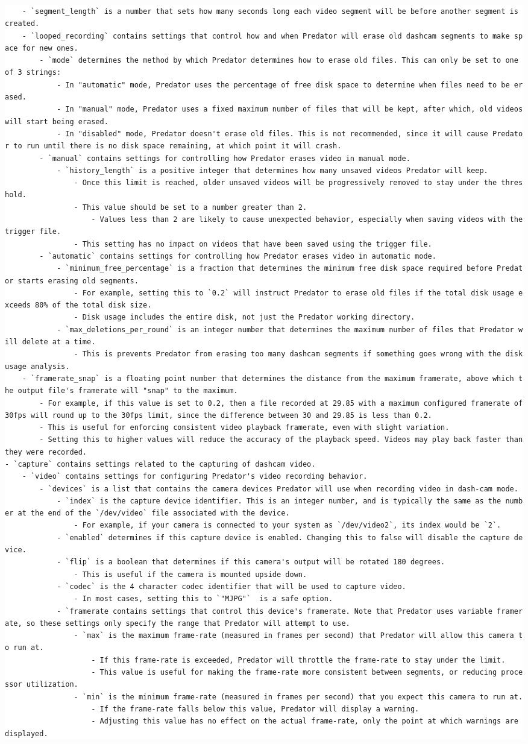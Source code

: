         - `segment_length` is a number that sets how many seconds long each video segment will be before another segment is created.
        - `looped_recording` contains settings that control how and when Predator will erase old dashcam segments to make space for new ones.
            - `mode` determines the method by which Predator determines how to erase old files. This can only be set to one of 3 strings:
                - In "automatic" mode, Predator uses the percentage of free disk space to determine when files need to be erased.
                - In "manual" mode, Predator uses a fixed maximum number of files that will be kept, after which, old videos will start being erased.
                - In "disabled" mode, Predator doesn't erase old files. This is not recommended, since it will cause Predator to run until there is no disk space remaining, at which point it will crash.
            - `manual` contains settings for controlling how Predator erases video in manual mode.
                - `history_length` is a positive integer that determines how many unsaved videos Predator will keep.
                    - Once this limit is reached, older unsaved videos will be progressively removed to stay under the threshold.
                    - This value should be set to a number greater than 2.
                        - Values less than 2 are likely to cause unexpected behavior, especially when saving videos with the trigger file.
                    - This setting has no impact on videos that have been saved using the trigger file.
            - `automatic` contains settings for controlling how Predator erases video in automatic mode.
                - `minimum_free_percentage` is a fraction that determines the minimum free disk space required before Predator starts erasing old segments.
                    - For example, setting this to `0.2` will instruct Predator to erase old files if the total disk usage exceeds 80% of the total disk size.
                    - Disk usage includes the entire disk, not just the Predator working directory.
                - `max_deletions_per_round` is an integer number that determines the maximum number of files that Predator will delete at a time.
                    - This is prevents Predator from erasing too many dashcam segments if something goes wrong with the disk usage analysis.
        - `framerate_snap` is a floating point number that determines the distance from the maximum framerate, above which the output file's framerate will "snap" to the maximum.
            - For example, if this value is set to 0.2, then a file recorded at 29.85 with a maximum configured framerate of 30fps will round up to the 30fps limit, since the difference between 30 and 29.85 is less than 0.2.
            - This is useful for enforcing consistent video playback framerate, even with slight variation.
            - Setting this to higher values will reduce the accuracy of the playback speed. Videos may play back faster than they were recorded.
    - `capture` contains settings related to the capturing of dashcam video.
        - `video` contains settings for configuring Predator's video recording behavior.
            - `devices` is a list that contains the camera devices Predator will use when recording video in dash-cam mode.
                - `index` is the capture device identifier. This is an integer number, and is typically the same as the number at the end of the `/dev/video` file associated with the device.
                    - For example, if your camera is connected to your system as `/dev/video2`, its index would be `2`.
                - `enabled` determines if this capture device is enabled. Changing this to false will disable the capture device.
                - `flip` is a boolean that determines if this camera's output will be rotated 180 degrees.
                    - This is useful if the camera is mounted upside down.
                - `codec` is the 4 character codec identifier that will be used to capture video.
                    - In most cases, setting this to `"MJPG"`  is a safe option.
                - `framerate contains settings that control this device's framerate. Note that Predator uses variable framerate, so these settings only specify the range that Predator will attempt to use.
                    - `max` is the maximum frame-rate (measured in frames per second) that Predator will allow this camera to run at.
                        - If this frame-rate is exceeded, Predator will throttle the frame-rate to stay under the limit.
                        - This value is useful for making the frame-rate more consistent between segments, or reducing processor utilization.
                    - `min` is the minimum frame-rate (measured in frames per second) that you expect this camera to run at.
                        - If the frame-rate falls below this value, Predator will display a warning.
                        - Adjusting this value has no effect on the actual frame-rate, only the point at which warnings are displayed.